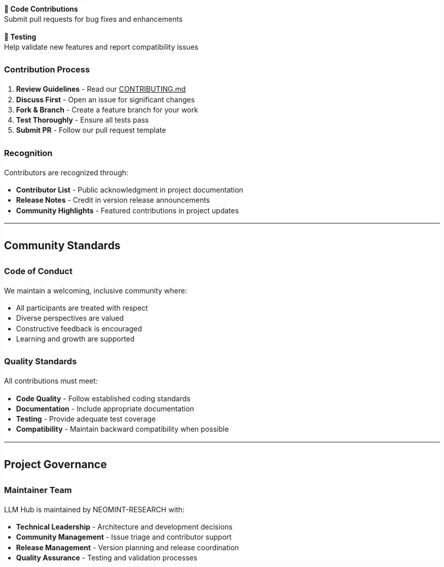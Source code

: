 **🔧 Code Contributions**  
Submit pull requests for bug fixes and enhancements

**🧪 Testing**  
Help validate new features and report compatibility issues

### Contribution Process

1. **Review Guidelines** - Read our [CONTRIBUTING.md](CONTRIBUTING.md)
2. **Discuss First** - Open an issue for significant changes
3. **Fork & Branch** - Create a feature branch for your work
4. **Test Thoroughly** - Ensure all tests pass
5. **Submit PR** - Follow our pull request template

### Recognition

Contributors are recognized through:
- **Contributor List** - Public acknowledgment in project documentation
- **Release Notes** - Credit in version release announcements
- **Community Highlights** - Featured contributions in project updates

---

## Community Standards

### Code of Conduct

We maintain a welcoming, inclusive community where:
- All participants are treated with respect
- Diverse perspectives are valued
- Constructive feedback is encouraged
- Learning and growth are supported

### Quality Standards

All contributions must meet:
- **Code Quality** - Follow established coding standards
- **Documentation** - Include appropriate documentation
- **Testing** - Provide adequate test coverage
- **Compatibility** - Maintain backward compatibility when possible

---

## Project Governance

### Maintainer Team

LLM Hub is maintained by NEOMINT-RESEARCH with:
- **Technical Leadership** - Architecture and development decisions
- **Community Management** - Issue triage and contributor support
- **Release Management** - Version planning and release coordination
- **Quality Assurance** - Testing and validation processes
